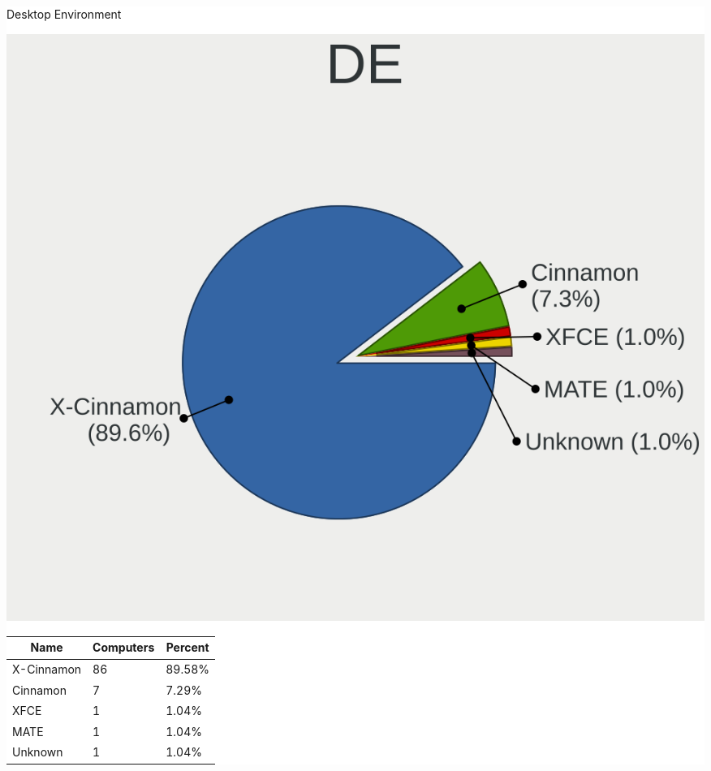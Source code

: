 Desktop Environment

![DE](./images/pie_chart/os_de.svg)


| Name       | Computers | Percent |
|------------|-----------|---------|
| X-Cinnamon | 86        | 89.58%  |
| Cinnamon   | 7         | 7.29%   |
| XFCE       | 1         | 1.04%   |
| MATE       | 1         | 1.04%   |
| Unknown    | 1         | 1.04%   |
